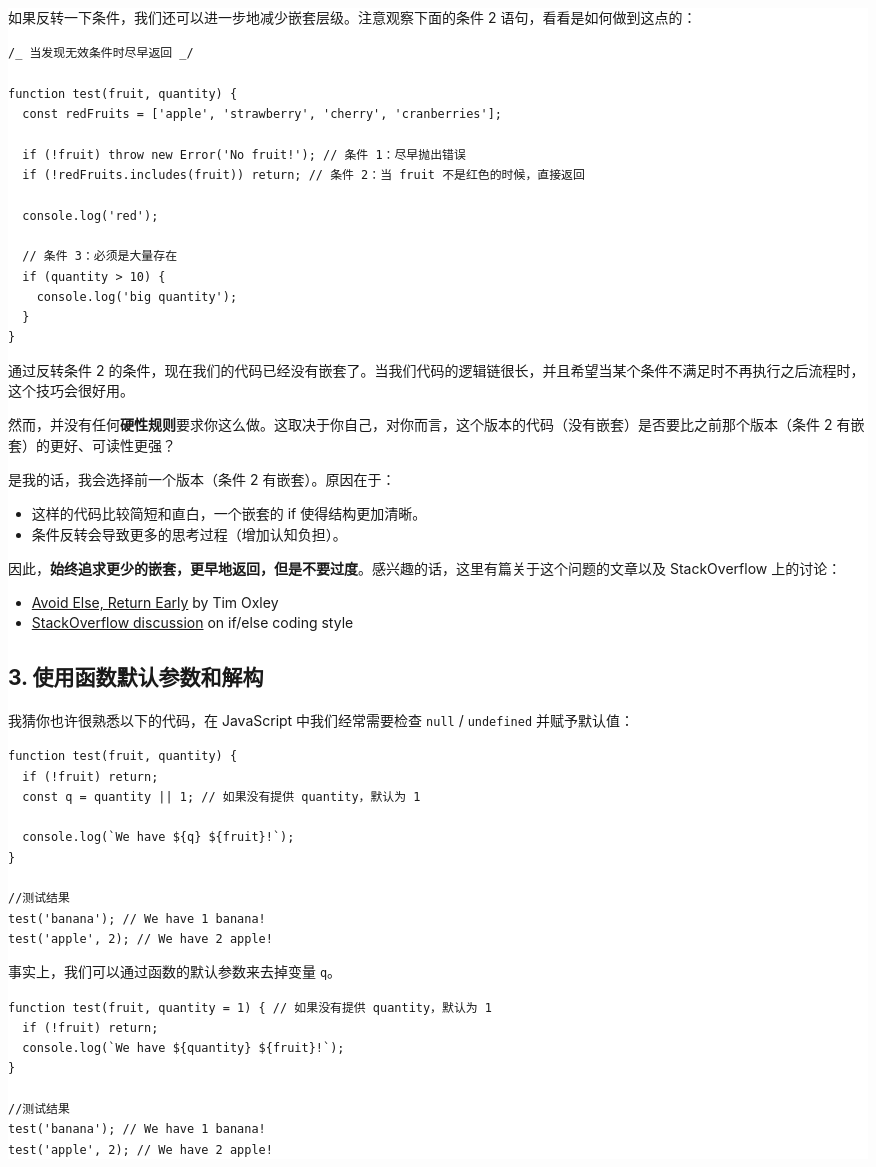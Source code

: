 如果反转一下条件，我们还可以进一步地减少嵌套层级。注意观察下面的条件 2 语句，看看是如何做到这点的：
```
/_ 当发现无效条件时尽早返回 _/

function test(fruit, quantity) {
  const redFruits = ['apple', 'strawberry', 'cherry', 'cranberries'];

  if (!fruit) throw new Error('No fruit!'); // 条件 1：尽早抛出错误
  if (!redFruits.includes(fruit)) return; // 条件 2：当 fruit 不是红色的时候，直接返回

  console.log('red');

  // 条件 3：必须是大量存在
  if (quantity > 10) {
    console.log('big quantity');
  }
}
```

通过反转条件 2 的条件，现在我们的代码已经没有嵌套了。当我们代码的逻辑链很长，并且希望当某个条件不满足时不再执行之后流程时，这个技巧会很好用。

然而，并没有任何**硬性规则**要求你这么做。这取决于你自己，对你而言，这个版本的代码（没有嵌套）是否要比之前那个版本（条件 2 有嵌套）的更好、可读性更强？

是我的话，我会选择前一个版本（条件 2 有嵌套）。原因在于：

*   这样的代码比较简短和直白，一个嵌套的 if 使得结构更加清晰。
*   条件反转会导致更多的思考过程（增加认知负担）。

因此，**始终追求更少的嵌套，更早地返回，但是不要过度**。感兴趣的话，这里有篇关于这个问题的文章以及 StackOverflow 上的讨论：

*   [Avoid Else, Return Early](http://blog.timoxley.com/post/47041269194/avoid-else-return-early) by Tim Oxley
*   [StackOverflow discussion](https://softwareengineering.stackexchange.com/questions/18454/should-i-return-from-a-function-early-or-use-an-if-statement) on if/else coding style

## 3. 使用函数默认参数和解构

我猜你也许很熟悉以下的代码，在 JavaScript 中我们经常需要检查 `null` / `undefined` 并赋予默认值：

```
function test(fruit, quantity) {
  if (!fruit) return;
  const q = quantity || 1; // 如果没有提供 quantity，默认为 1

  console.log(`We have ${q} ${fruit}!`);
}

//测试结果
test('banana'); // We have 1 banana!
test('apple', 2); // We have 2 apple!
```

事实上，我们可以通过函数的默认参数来去掉变量 `q`。

```
function test(fruit, quantity = 1) { // 如果没有提供 quantity，默认为 1
  if (!fruit) return;
  console.log(`We have ${quantity} ${fruit}!`);
}

//测试结果
test('banana'); // We have 1 banana!
test('apple', 2); // We have 2 apple!
```
